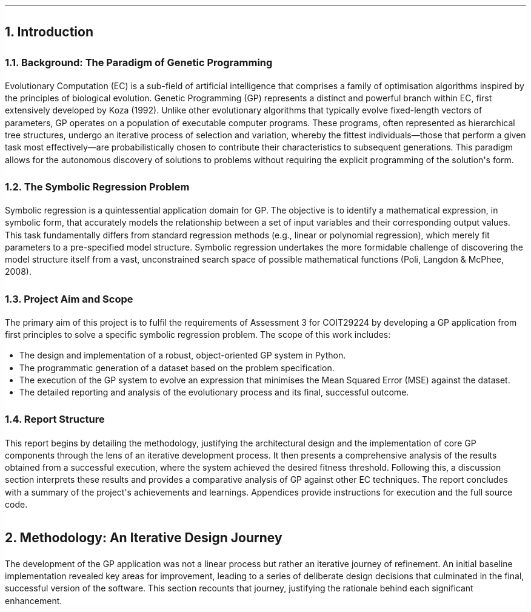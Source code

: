 
---

## 1. Introduction

### 1.1. Background: The Paradigm of Genetic Programming

Evolutionary Computation (EC) is a sub-field of artificial intelligence that comprises a family of optimisation algorithms inspired by the principles of biological evolution. Genetic Programming (GP) represents a distinct and powerful branch within EC, first extensively developed by Koza (1992). Unlike other evolutionary algorithms that typically evolve fixed-length vectors of parameters, GP operates on a population of executable computer programs. These programs, often represented as hierarchical tree structures, undergo an iterative process of selection and variation, whereby the fittest individuals—those that perform a given task most effectively—are probabilistically chosen to contribute their characteristics to subsequent generations. This paradigm allows for the autonomous discovery of solutions to problems without requiring the explicit programming of the solution's form.

### 1.2. The Symbolic Regression Problem

Symbolic regression is a quintessential application domain for GP. The objective is to identify a mathematical expression, in symbolic form, that accurately models the relationship between a set of input variables and their corresponding output values. This task fundamentally differs from standard regression methods (e.g., linear or polynomial regression), which merely fit parameters to a pre-specified model structure. Symbolic regression undertakes the more formidable challenge of discovering the model structure itself from a vast, unconstrained search space of possible mathematical functions (Poli, Langdon & McPhee, 2008).

### 1.3. Project Aim and Scope

The primary aim of this project is to fulfil the requirements of Assessment 3 for COIT29224 by developing a GP application from first principles to solve a specific symbolic regression problem. The scope of this work includes:
* The design and implementation of a robust, object-oriented GP system in Python.
* The programmatic generation of a dataset based on the problem specification.
* The execution of the GP system to evolve an expression that minimises the Mean Squared Error (MSE) against the dataset.
* The detailed reporting and analysis of the evolutionary process and its final, successful outcome.

### 1.4. Report Structure

This report begins by detailing the methodology, justifying the architectural design and the implementation of core GP components through the lens of an iterative development process. It then presents a comprehensive analysis of the results obtained from a successful execution, where the system achieved the desired fitness threshold. Following this, a discussion section interprets these results and provides a comparative analysis of GP against other EC techniques. The report concludes with a summary of the project's achievements and learnings. Appendices provide instructions for execution and the full source code.

## 2. Methodology: An Iterative Design Journey

The development of the GP application was not a linear process but rather an iterative journey of refinement. An initial baseline implementation revealed key areas for improvement, leading to a series of deliberate design decisions that culminated in the final, successful version of the software. This section recounts that journey, justifying the rationale behind each significant enhancement.
